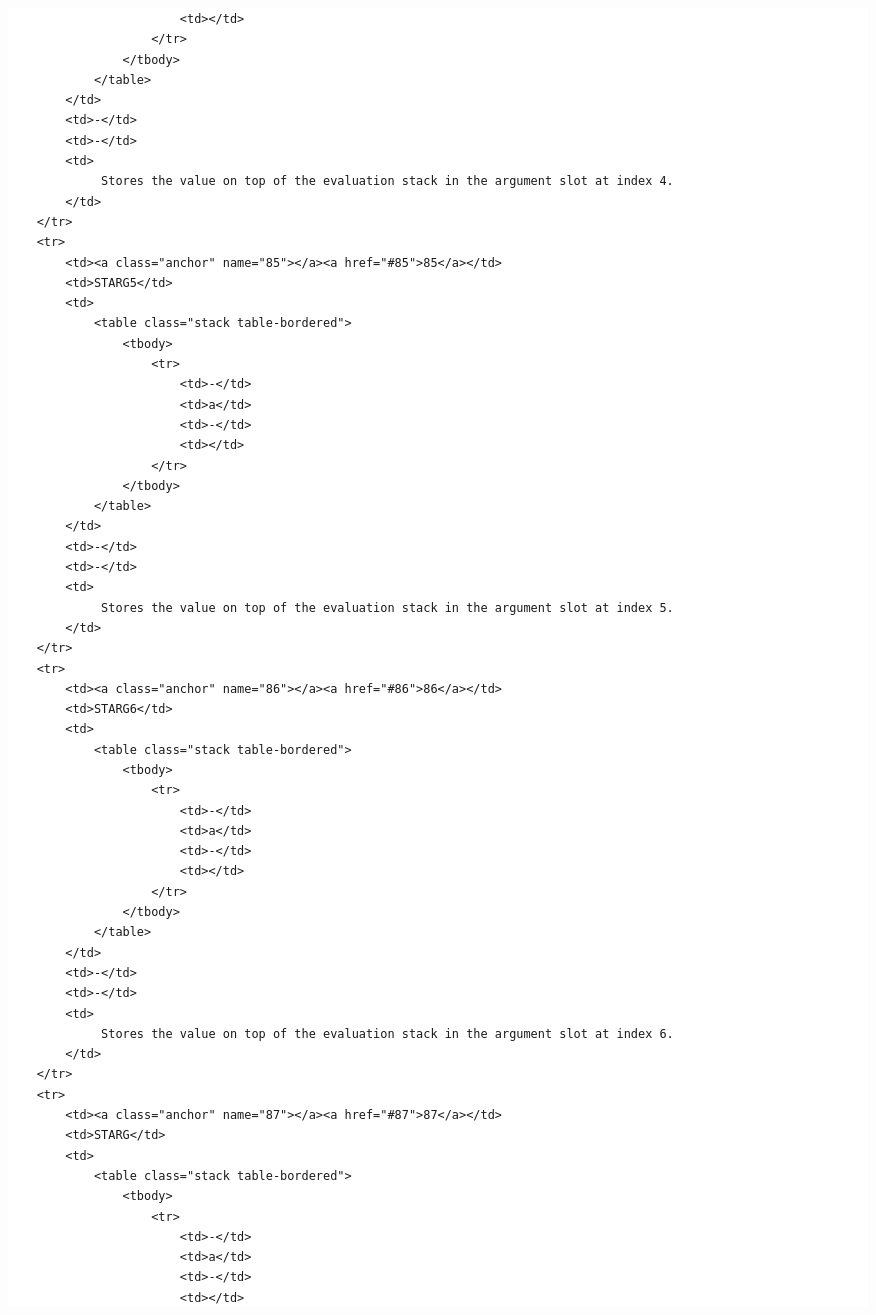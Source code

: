                            <td></td>
                        </tr>
                    </tbody>
                </table>
            </td>
            <td>-</td>
            <td>-</td>
            <td>
                 Stores the value on top of the evaluation stack in the argument slot at index 4.
            </td>
        </tr>
        <tr>
            <td><a class="anchor" name="85"></a><a href="#85">85</a></td>
            <td>STARG5</td>
            <td>
                <table class="stack table-bordered">
                    <tbody>
                        <tr>
                            <td>-</td>
                            <td>a</td>
                            <td>-</td>
                            <td></td>
                        </tr>
                    </tbody>
                </table>
            </td>
            <td>-</td>
            <td>-</td>
            <td>
                 Stores the value on top of the evaluation stack in the argument slot at index 5.
            </td>
        </tr>
        <tr>
            <td><a class="anchor" name="86"></a><a href="#86">86</a></td>
            <td>STARG6</td>
            <td>
                <table class="stack table-bordered">
                    <tbody>
                        <tr>
                            <td>-</td>
                            <td>a</td>
                            <td>-</td>
                            <td></td>
                        </tr>
                    </tbody>
                </table>
            </td>
            <td>-</td>
            <td>-</td>
            <td>
                 Stores the value on top of the evaluation stack in the argument slot at index 6.
            </td>
        </tr>
        <tr>
            <td><a class="anchor" name="87"></a><a href="#87">87</a></td>
            <td>STARG</td>
            <td>
                <table class="stack table-bordered">
                    <tbody>
                        <tr>
                            <td>-</td>
                            <td>a</td>
                            <td>-</td>
                            <td></td>